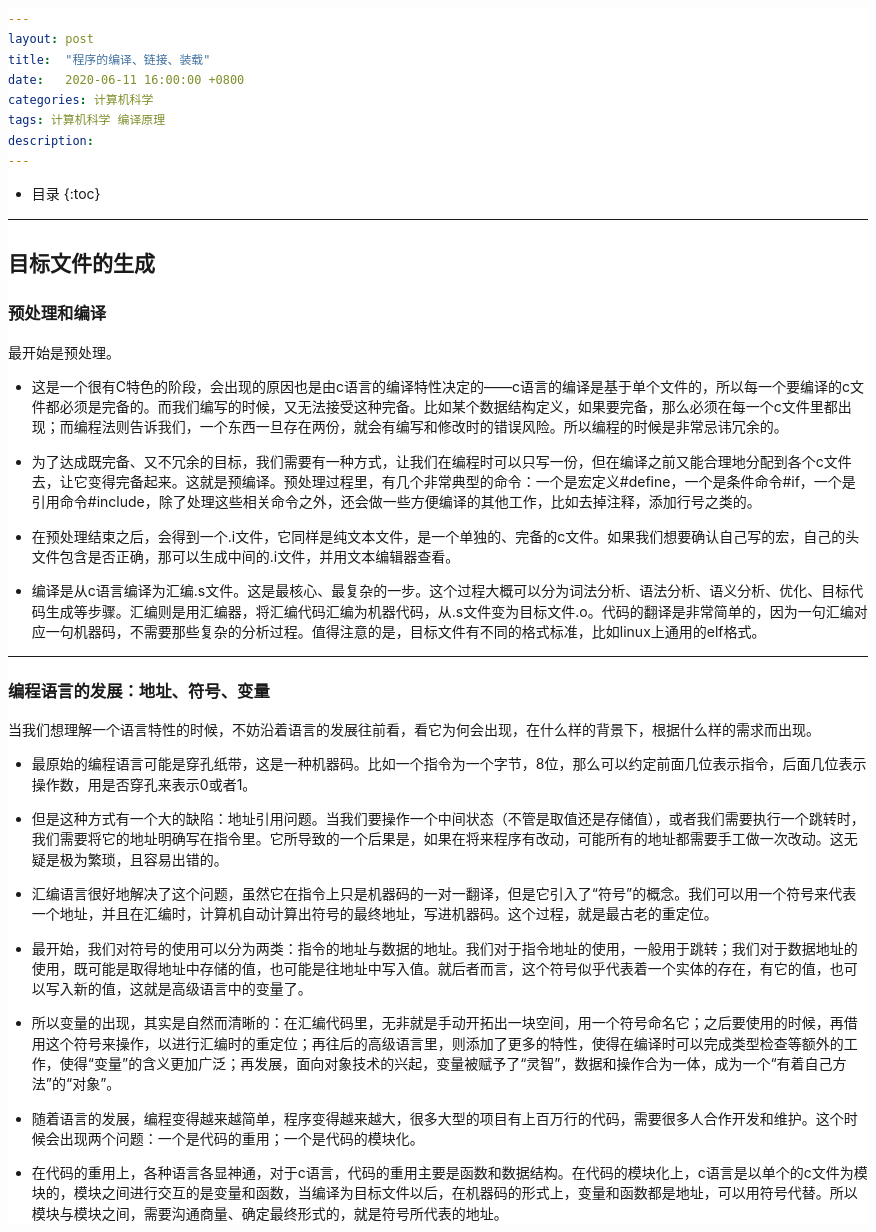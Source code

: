 ```yaml
---
layout: post
title:  "程序的编译、链接、装载"
date:   2020-06-11 16:00:00 +0800
categories: 计算机科学
tags: 计算机科学 编译原理
description: 
---
```


*  目录
{:toc}

***

## 目标文件的生成

### 预处理和编译

最开始是预处理。

* 这是一个很有C特色的阶段，会出现的原因也是由c语言的编译特性决定的——c语言的编译是基于单个文件的，所以每一个要编译的c文件都必须是完备的。而我们编写的时候，又无法接受这种完备。比如某个数据结构定义，如果要完备，那么必须在每一个c文件里都出现；而编程法则告诉我们，一个东西一旦存在两份，就会有编写和修改时的错误风险。所以编程的时候是非常忌讳冗余的。

* 为了达成既完备、又不冗余的目标，我们需要有一种方式，让我们在编程时可以只写一份，但在编译之前又能合理地分配到各个c文件去，让它变得完备起来。这就是预编译。预处理过程里，有几个非常典型的命令：一个是宏定义#define，一个是条件命令#if，一个是引用命令#include，除了处理这些相关命令之外，还会做一些方便编译的其他工作，比如去掉注释，添加行号之类的。

* 在预处理结束之后，会得到一个.i文件，它同样是纯文本文件，是一个单独的、完备的c文件。如果我们想要确认自己写的宏，自己的头文件包含是否正确，那可以生成中间的.i文件，并用文本编辑器查看。

* 编译是从c语言编译为汇编.s文件。这是最核心、最复杂的一步。这个过程大概可以分为词法分析、语法分析、语义分析、优化、目标代码生成等步骤。汇编则是用汇编器，将汇编代码汇编为机器代码，从.s文件变为目标文件.o。代码的翻译是非常简单的，因为一句汇编对应一句机器码，不需要那些复杂的分析过程。值得注意的是，目标文件有不同的格式标准，比如linux上通用的elf格式。

***
### 编程语言的发展：地址、符号、变量

当我们想理解一个语言特性的时候，不妨沿着语言的发展往前看，看它为何会出现，在什么样的背景下，根据什么样的需求而出现。

* 最原始的编程语言可能是穿孔纸带，这是一种机器码。比如一个指令为一个字节，8位，那么可以约定前面几位表示指令，后面几位表示操作数，用是否穿孔来表示0或者1。

* 但是这种方式有一个大的缺陷：地址引用问题。当我们要操作一个中间状态（不管是取值还是存储值），或者我们需要执行一个跳转时，我们需要将它的地址明确写在指令里。它所导致的一个后果是，如果在将来程序有改动，可能所有的地址都需要手工做一次改动。这无疑是极为繁琐，且容易出错的。

* 汇编语言很好地解决了这个问题，虽然它在指令上只是机器码的一对一翻译，但是它引入了“符号”的概念。我们可以用一个符号来代表一个地址，并且在汇编时，计算机自动计算出符号的最终地址，写进机器码。这个过程，就是最古老的重定位。

* 最开始，我们对符号的使用可以分为两类：指令的地址与数据的地址。我们对于指令地址的使用，一般用于跳转；我们对于数据地址的使用，既可能是取得地址中存储的值，也可能是往地址中写入值。就后者而言，这个符号似乎代表着一个实体的存在，有它的值，也可以写入新的值，这就是高级语言中的变量了。

* 所以变量的出现，其实是自然而清晰的：在汇编代码里，无非就是手动开拓出一块空间，用一个符号命名它；之后要使用的时候，再借用这个符号来操作，以进行汇编时的重定位；再往后的高级语言里，则添加了更多的特性，使得在编译时可以完成类型检查等额外的工作，使得“变量”的含义更加广泛；再发展，面向对象技术的兴起，变量被赋予了“灵智”，数据和操作合为一体，成为一个“有着自己方法”的“对象”。

* 随着语言的发展，编程变得越来越简单，程序变得越来越大，很多大型的项目有上百万行的代码，需要很多人合作开发和维护。这个时候会出现两个问题：一个是代码的重用；一个是代码的模块化。

* 在代码的重用上，各种语言各显神通，对于c语言，代码的重用主要是函数和数据结构。在代码的模块化上，c语言是以单个的c文件为模块的，模块之间进行交互的是变量和函数，当编译为目标文件以后，在机器码的形式上，变量和函数都是地址，可以用符号代替。所以模块与模块之间，需要沟通商量、确定最终形式的，就是符号所代表的地址。
